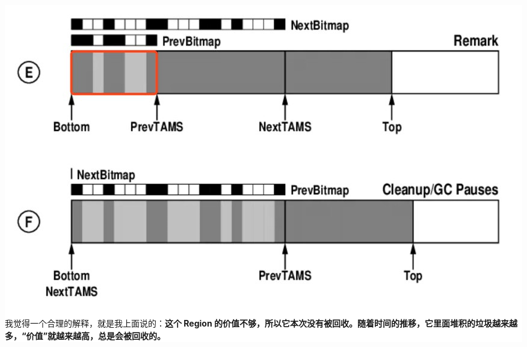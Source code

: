 ![7292793d1e9233e89c1bc6ef29d38a28](7.详解G1垃圾回收器.resources/B630A311-B128-4246-A066-29BCF5696015.png)
我觉得一个合理的解释，就是我上面说的：**这个 Region 的价值不够，所以它本次没有被回收。随着时间的推移，它里面堆积的垃圾越来越多，“价值”就越来越高，总是会被回收的。**
